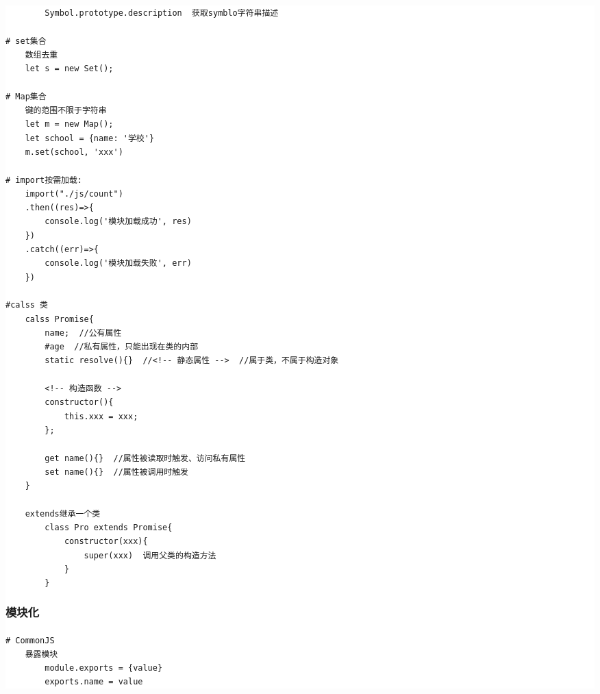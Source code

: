             Symbol.prototype.description  获取symblo字符串描述

    # set集合
        数组去重
        let s = new Set();

    # Map集合
        键的范围不限于字符串
        let m = new Map();
        let school = {name: '学校'}
        m.set(school, 'xxx')

    # import按需加载:
        import("./js/count")
        .then((res)=>{
            console.log('模块加载成功', res)
        })
        .catch((err)=>{
            console.log('模块加载失败', err)
        })

    #calss 类
        calss Promise{
            name;  //公有属性
            #age  //私有属性，只能出现在类的内部
            static resolve(){}  //<!-- 静态属性 -->  //属于类，不属于构造对象
            
            <!-- 构造函数 -->
            constructor(){
                this.xxx = xxx;
            };
            
            get name(){}  //属性被读取时触发、访问私有属性
            set name(){}  //属性被调用时触发
        }

        extends继承一个类
            class Pro extends Promise{
                constructor(xxx){
                    super(xxx)  调用父类的构造方法
                }
            }

### 模块化
    # CommonJS
        暴露模块
            module.exports = {value}
            exports.name = value
        